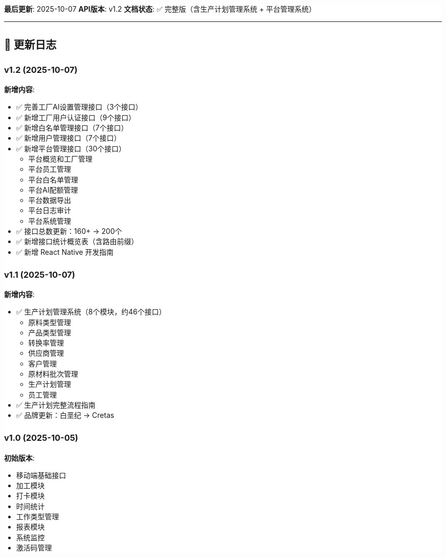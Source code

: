 
**最后更新**: 2025-10-07
**API版本**: v1.2
**文档状态**: ✅ 完整版（含生产计划管理系统 + 平台管理系统）

---

## 📝 更新日志

### v1.2 (2025-10-07)
**新增内容**:
- ✅ 完善工厂AI设置管理接口（3个接口）
- ✅ 新增工厂用户认证接口（9个接口）
- ✅ 新增白名单管理接口（7个接口）
- ✅ 新增用户管理接口（7个接口）
- ✅ 新增平台管理接口（30个接口）
  - 平台概览和工厂管理
  - 平台员工管理
  - 平台白名单管理
  - 平台AI配额管理
  - 平台数据导出
  - 平台日志审计
  - 平台系统管理
- ✅ 接口总数更新：160+ → 200个
- ✅ 新增接口统计概览表（含路由前缀）
- ✅ 新增 React Native 开发指南

### v1.1 (2025-10-07)
**新增内容**:
- ✅ 生产计划管理系统（8个模块，约46个接口）
  - 原料类型管理
  - 产品类型管理
  - 转换率管理
  - 供应商管理
  - 客户管理
  - 原材料批次管理
  - 生产计划管理
  - 员工管理
- ✅ 生产计划完整流程指南
- ✅ 品牌更新：白垩纪 → Cretas

### v1.0 (2025-10-05)
**初始版本**:
- 移动端基础接口
- 加工模块
- 打卡模块
- 时间统计
- 工作类型管理
- 报表模块
- 系统监控
- 激活码管理
